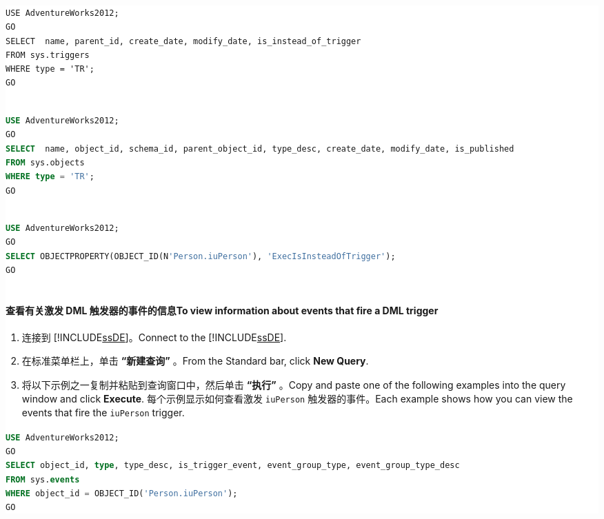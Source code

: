 ```  
USE AdventureWorks2012;   
GO  
SELECT  name, parent_id, create_date, modify_date, is_instead_of_trigger  
FROM sys.triggers  
WHERE type = 'TR';   
GO  
  
```  
  
```sql  
USE AdventureWorks2012;   
GO  
SELECT  name, object_id, schema_id, parent_object_id, type_desc, create_date, modify_date, is_published  
FROM sys.objects  
WHERE type = 'TR';   
GO  
  
```  
  
```sql  
USE AdventureWorks2012;   
GO  
SELECT OBJECTPROPERTY(OBJECT_ID(N'Person.iuPerson'), 'ExecIsInsteadOfTrigger');   
GO  
  
```  
  
#### <a name="to-view-information-about-events-that-fire-a-dml-trigger"></a><span data-ttu-id="b94f6-162">查看有关激发 DML 触发器的事件的信息</span><span class="sxs-lookup"><span data-stu-id="b94f6-162">To view information about events that fire a DML trigger</span></span>  
  
1.  <span data-ttu-id="b94f6-163">连接到 [!INCLUDE[ssDE](../../includes/ssde-md.md)]。</span><span class="sxs-lookup"><span data-stu-id="b94f6-163">Connect to the [!INCLUDE[ssDE](../../includes/ssde-md.md)].</span></span>  
  
2.  <span data-ttu-id="b94f6-164">在标准菜单栏上，单击 **“新建查询”** 。</span><span class="sxs-lookup"><span data-stu-id="b94f6-164">From the Standard bar, click **New Query**.</span></span>  
  
3.  <span data-ttu-id="b94f6-165">将以下示例之一复制并粘贴到查询窗口中，然后单击 **“执行”** 。</span><span class="sxs-lookup"><span data-stu-id="b94f6-165">Copy and paste one of the following examples into the query window and click **Execute**.</span></span> <span data-ttu-id="b94f6-166">每个示例显示如何查看激发 `iuPerson` 触发器的事件。</span><span class="sxs-lookup"><span data-stu-id="b94f6-166">Each example shows how you can view the events that fire the `iuPerson` trigger.</span></span>  
  
```sql  
USE AdventureWorks2012;   
GO  
SELECT object_id, type, type_desc, is_trigger_event, event_group_type, event_group_type_desc   
FROM sys.events  
WHERE object_id = OBJECT_ID('Person.iuPerson');   
GO  
```  
  